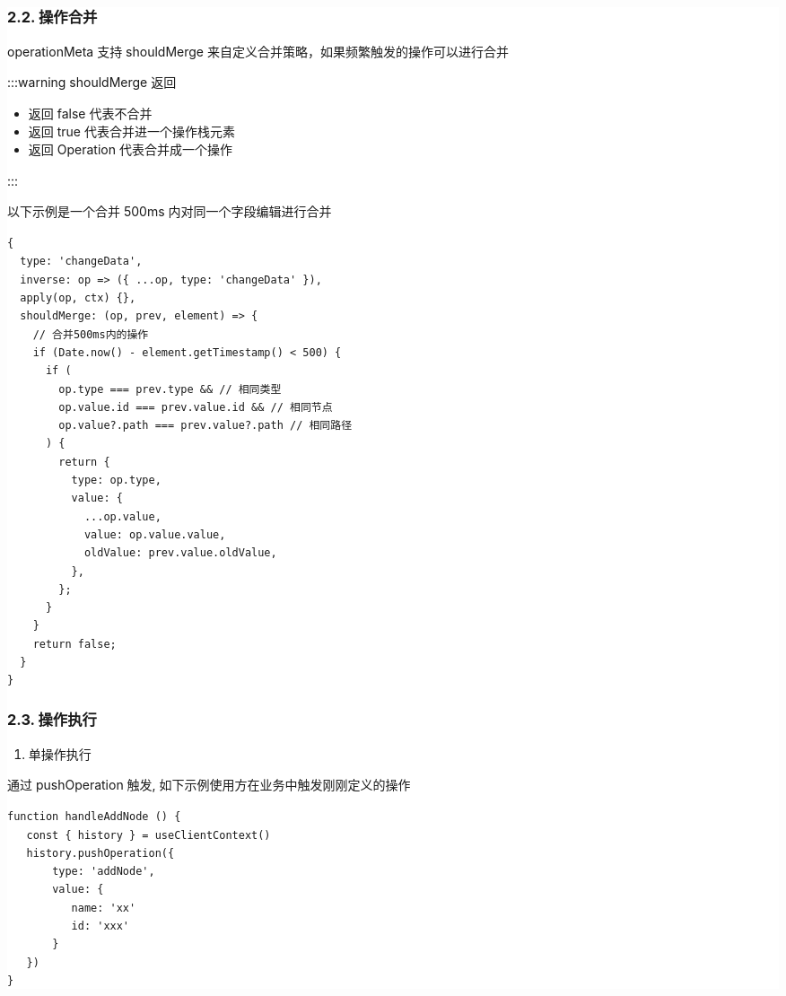 ### 2.2. 操作合并

operationMeta 支持 shouldMerge 来自定义合并策略，如果频繁触发的操作可以进行合并

:::warning shouldMerge 返回

* 返回 false 代表不合并
* 返回 true 代表合并进一个操作栈元素
* 返回 Operation 代表合并成一个操作

:::

以下示例是一个合并 500ms 内对同一个字段编辑进行合并

```tsx pure
{
  type: 'changeData',
  inverse: op => ({ ...op, type: 'changeData' }),
  apply(op, ctx) {},
  shouldMerge: (op, prev, element) => {
    // 合并500ms内的操作
    if (Date.now() - element.getTimestamp() < 500) {
      if (
        op.type === prev.type && // 相同类型
        op.value.id === prev.value.id && // 相同节点
        op.value?.path === prev.value?.path // 相同路径
      ) {
        return {
          type: op.type,
          value: {
            ...op.value,
            value: op.value.value,
            oldValue: prev.value.oldValue,
          },
        };
      }
    }
    return false;
  }
}
```

### 2.3. 操作执行

1. 单操作执行

通过 pushOperation 触发, 如下示例使用方在业务中触发刚刚定义的操作

```tsx pure
function handleAddNode () {
   const { history } = useClientContext()
   history.pushOperation({
       type: 'addNode',
       value: {
          name: 'xx'
          id: 'xxx'
       }
   })
}
```
